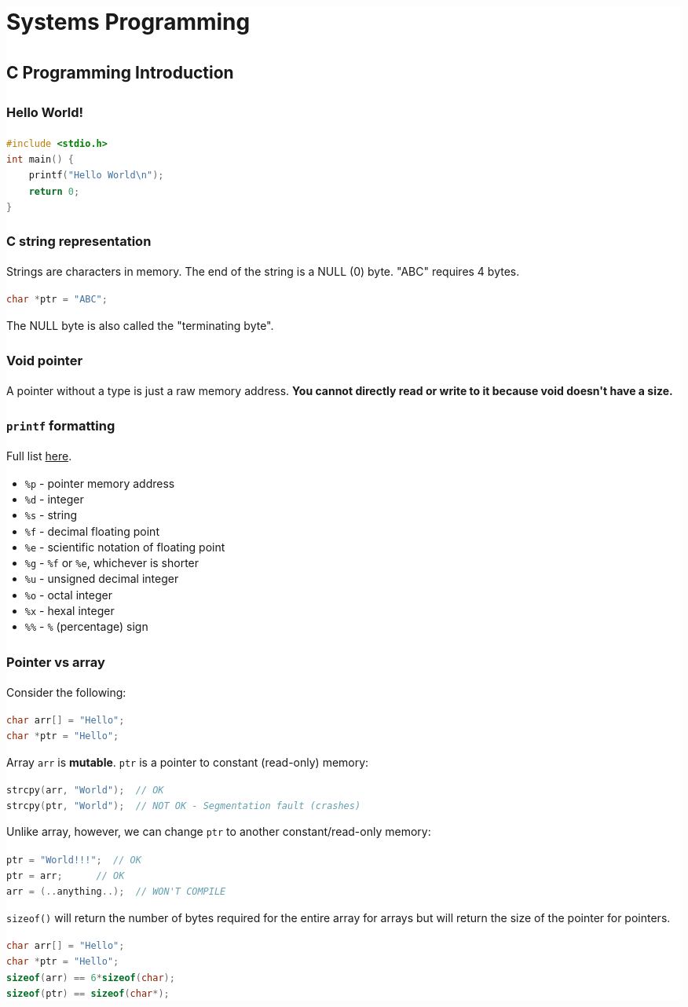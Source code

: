# Systems Programming

## C Programming Introduction
### Hello World!
```C
#include <stdio.h>
int main() {
	printf("Hello World\n");
    return 0;
}
```

### C string representation
Strings are characters in memory. The end of the string is a NULL (0) byte. "ABC" requires 4 bytes.
```C
char *ptr = "ABC";
```
The NULL byte is also called the "terminating byte".

### Void pointer
A pointer without a type is just a raw memory address. **You cannot directly read or write to it because void doesn't have a size.**

### `printf` formatting
Full list [here](http://www.cplusplus.com/reference/cstdio/printf/).

* `%p` - pointer memory address
* `%d` - integer
* `%s` - string
* `%f` - decimal floating point
* `%e` - scientific notation of floating point
* `%g` - `%f` or `%e`, whichever is shorter
* `%u` - unsigned decimal integer
* `%o` - octal integer
* `%x` - hexal integer
* `%%` - `%` (percentage) sign

### Pointer vs array
Consider the following:
```C
char arr[] = "Hello";
char *ptr = "Hello";
```
Array `arr` is **mutable**. `ptr` is a pointer to constant (read-only) memory:
```C
strcpy(arr, "World");  // OK
strcpy(ptr, "World");  // NOT OK - Segmentation fault (crashes)
```
Unlike array, however, we can change `ptr` to another constant/read-only memory:
```C
ptr = "World!!!";  // OK
ptr = arr;      // OK
arr = (..anything..);  // WON'T COMPILE
```
`sizeof()` will return the number of bytes required for the entire array for arrays but will return the size of the pointer for pointers.
```C
char arr[] = "Hello";
char *ptr = "Hello";
sizeof(arr) == 6*sizeof(char);
sizeof(ptr) == sizeof(char*);
```